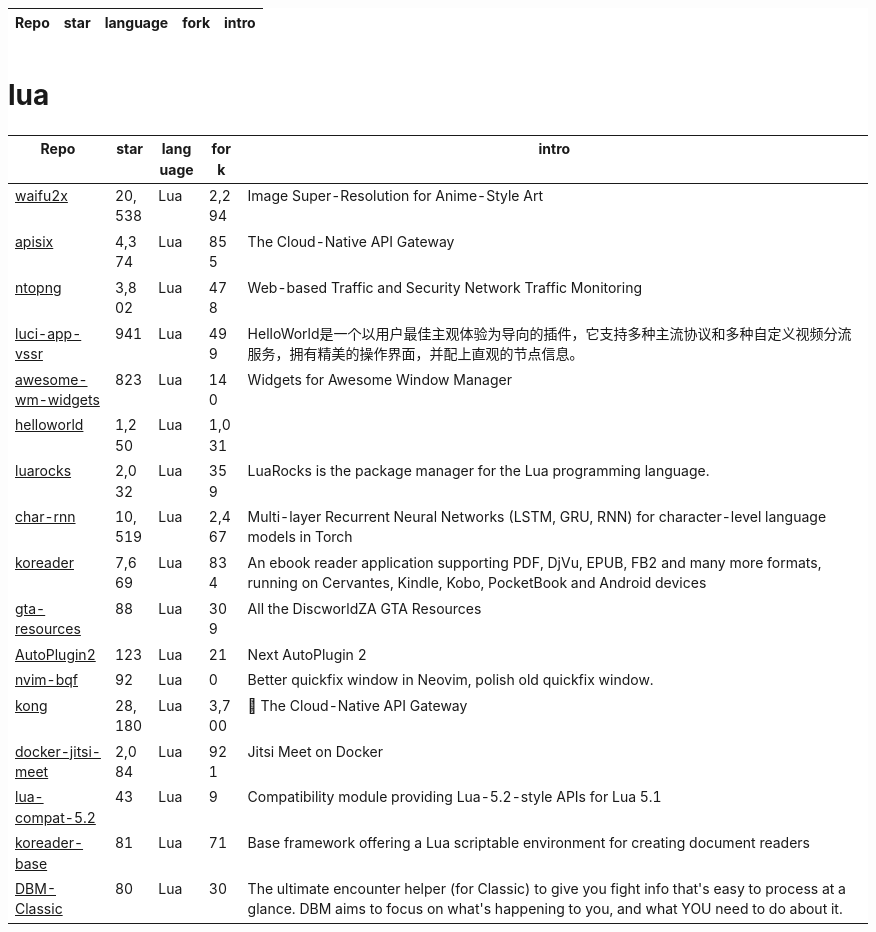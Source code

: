 Repo|star|language|fork|intro
-|-|-|-|-



# lua

Repo|star|language|fork|intro
-|-|-|-|-
[waifu2x](https://hub.fastgit.org//nagadomi/waifu2x)|20,538|Lua|2,294|Image Super-Resolution for Anime-Style Art
[apisix](https://hub.fastgit.org//apache/apisix)|4,374|Lua|855|The Cloud-Native API Gateway
[ntopng](https://hub.fastgit.org//ntop/ntopng)|3,802|Lua|478|Web-based Traffic and Security Network Traffic Monitoring
[luci-app-vssr](https://hub.fastgit.org//jerrykuku/luci-app-vssr)|941|Lua|499|HelloWorld是一个以用户最佳主观体验为导向的插件，它支持多种主流协议和多种自定义视频分流服务，拥有精美的操作界面，并配上直观的节点信息。
[awesome-wm-widgets](https://hub.fastgit.org//streetturtle/awesome-wm-widgets)|823|Lua|140|Widgets for Awesome Window Manager
[helloworld](https://hub.fastgit.org//fw876/helloworld)|1,250|Lua|1,031|
[luarocks](https://hub.fastgit.org//luarocks/luarocks)|2,032|Lua|359|LuaRocks is the package manager for the Lua programming language.
[char-rnn](https://hub.fastgit.org//karpathy/char-rnn)|10,519|Lua|2,467|Multi-layer Recurrent Neural Networks (LSTM, GRU, RNN) for character-level language models in Torch
[koreader](https://hub.fastgit.org//koreader/koreader)|7,669|Lua|834|An ebook reader application supporting PDF, DjVu, EPUB, FB2 and many more formats, running on Cervantes, Kindle, Kobo, PocketBook and Android devices
[gta-resources](https://hub.fastgit.org//DiscworldZA/gta-resources)|88|Lua|309|All the DiscworldZA GTA Resources
[AutoPlugin2](https://hub.fastgit.org//ONElua/AutoPlugin2)|123|Lua|21|Next AutoPlugin 2
[nvim-bqf](https://hub.fastgit.org//kevinhwang91/nvim-bqf)|92|Lua|0|Better quickfix window in Neovim, polish old quickfix window.
[kong](https://hub.fastgit.org//Kong/kong)|28,180|Lua|3,700|🦍 The Cloud-Native API Gateway
[docker-jitsi-meet](https://hub.fastgit.org//jitsi/docker-jitsi-meet)|2,084|Lua|921|Jitsi Meet on Docker
[lua-compat-5.2](https://hub.fastgit.org//keplerproject/lua-compat-5.2)|43|Lua|9|Compatibility module providing Lua-5.2-style APIs for Lua 5.1
[koreader-base](https://hub.fastgit.org//koreader/koreader-base)|81|Lua|71|Base framework offering a Lua scriptable environment for creating document readers
[DBM-Classic](https://hub.fastgit.org//DeadlyBossMods/DBM-Classic)|80|Lua|30|The ultimate encounter helper (for Classic) to give you fight info that's easy to process at a glance. DBM aims to focus on what's happening to you, and what YOU need to do about it.
